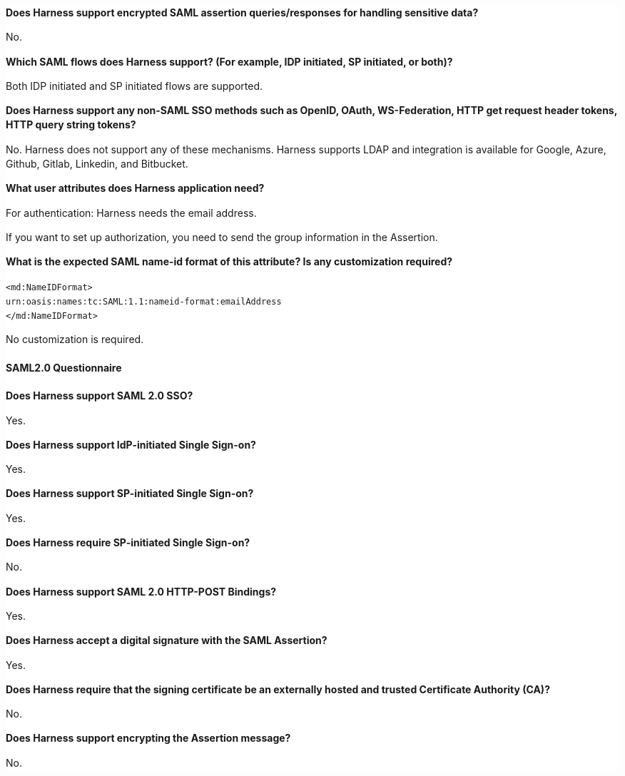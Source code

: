 **Does Harness support encrypted SAML assertion queries/responses for handling sensitive data?**

No.

**Which SAML flows does Harness support? (For example, IDP initiated, SP initiated, or both)?**

Both IDP initiated and SP initiated flows are supported.

**Does Harness support any non-SAML SSO methods such as OpenID, OAuth, WS-Federation, HTTP get request header tokens, HTTP query string tokens?**

No. Harness does not support any of these mechanisms. Harness supports LDAP and integration is available for Google, Azure, Github, Gitlab, Linkedin, and Bitbucket.

**What user attributes does Harness application need?**

For authentication: Harness needs the email address.

If you want to set up authorization, you need to send the group information in the Assertion.

**What is the expected SAML name-id format of this attribute? Is any customization required?**


```
<md:NameIDFormat>  
urn:oasis:names:tc:SAML:1.1:nameid-format:emailAddress  
</md:NameIDFormat>
```
No customization is required.

#### SAML2.0 Questionnaire

**Does Harness support SAML 2.0 SSO?**

Yes.

**Does Harness support IdP-initiated Single Sign-on?**

Yes.

**Does Harness support SP-initiated Single Sign-on?**

Yes.

**Does Harness require SP-initiated Single Sign-on?**

No.

**Does Harness support SAML 2.0 HTTP-POST Bindings?**

Yes.

**Does Harness accept a digital signature with the SAML Assertion?**

Yes.

**Does Harness require that the signing certificate be an externally hosted and trusted Certificate Authority (CA)?**

No.

**Does Harness support encrypting the Assertion message?**

No.
